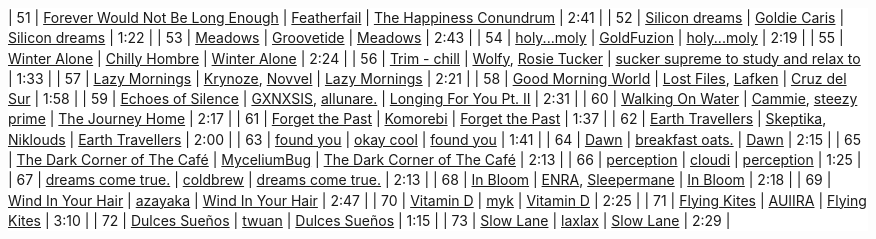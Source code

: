 | 51 | [Forever Would Not Be Long Enough](https://open.spotify.com/track/3c3jI74itmDwKH8wvYgncz) | [Featherfail](https://open.spotify.com/artist/37NEDCpxyTPGO2ibKdg9QK) | [The Happiness Conundrum](https://open.spotify.com/album/5LyFvfooyw09WYxeGUVwwH) | 2:41 |
| 52 | [Silicon dreams](https://open.spotify.com/track/4dBQ9HuRLntPJrGJlYywEw) | [Goldie Caris](https://open.spotify.com/artist/5dRlh8hedI9NR7a6teu33k) | [Silicon dreams](https://open.spotify.com/album/5hdSFtpGyU8GvH0UWw4BWs) | 1:22 |
| 53 | [Meadows](https://open.spotify.com/track/1JfFZNt2JY3hslCny4Nlnv) | [Groovetide](https://open.spotify.com/artist/1WPcKTIAEsxAnyAsfFWZE7) | [Meadows](https://open.spotify.com/album/2SsXBo5fCM1mpBrJfw1oWO) | 2:43 |
| 54 | [holy...moly](https://open.spotify.com/track/2m5DFBYpnTMmKXv6mgvDYh) | [GoldFuzion](https://open.spotify.com/artist/4PLfIjxmgFV3L62gIpMjvd) | [holy...moly](https://open.spotify.com/album/2jCFMyPutf2JBXUWMa6NMi) | 2:19 |
| 55 | [Winter Alone](https://open.spotify.com/track/0u8decP9rdaAAYlrvwIGGV) | [Chilly Hombre](https://open.spotify.com/artist/6RTB2IWMIbxgwhsUzgXlQc) | [Winter Alone](https://open.spotify.com/album/3atLe1nWJR5XddX2PnV4rj) | 2:24 |
| 56 | [Trim \- chill](https://open.spotify.com/track/3cq9lGFyN1tRAzlh34H6iF) | [Wolfy](https://open.spotify.com/artist/2HKzuS0CWT4F3ApbPI257y), [Rosie Tucker](https://open.spotify.com/artist/21IgTzfAyrn8DJpEY7F4DM) | [sucker supreme to study and relax to](https://open.spotify.com/album/7xjTc0W6s83UvsXY7LUAO7) | 1:33 |
| 57 | [Lazy Mornings](https://open.spotify.com/track/3dx6xE1JmUhTDCLhneVNX9) | [Krynoze](https://open.spotify.com/artist/3iGthn6RykA9JUHnilAIr0), [Novvel](https://open.spotify.com/artist/52v4QBbB8pFtxZzu6PW22Q) | [Lazy Mornings](https://open.spotify.com/album/1EbGkkV0QZWrCHCCEWmJp7) | 2:21 |
| 58 | [Good Morning World](https://open.spotify.com/track/7voEmTBYrlegfKjtzcgbPs) | [Lost Files](https://open.spotify.com/artist/0NA9RjFnSsIlj1FUMhfuow), [Lafken](https://open.spotify.com/artist/2H2m5FIzmtgssMAFEXTWrf) | [Cruz del Sur](https://open.spotify.com/album/0FwVoBOy9KJiMMiCN4iI2E) | 1:58 |
| 59 | [Echoes of Silence](https://open.spotify.com/track/3hoq3WoxZyDpGHnKwfLmuh) | [GXNXSIS](https://open.spotify.com/artist/6zQB8H6a9DxpgcNexhg77O), [allunare.](https://open.spotify.com/artist/3Vl0zx8Pqr61eh9RcTUA8x) | [Longing For You Pt\. II](https://open.spotify.com/album/2AFmdqxYFexeVyNNiTmbjg) | 2:31 |
| 60 | [Walking On Water](https://open.spotify.com/track/5HuUJZsSfLzXepMKk2rii5) | [Cammie](https://open.spotify.com/artist/44r79Vc1hTjMlaDFfWE5aO), [steezy prime](https://open.spotify.com/artist/4ApyJoQGYHAcMtJEvK5tRx) | [The Journey Home](https://open.spotify.com/album/3g8GVtSM95YRtY50ZG7qYC) | 2:17 |
| 61 | [Forget the Past](https://open.spotify.com/track/52MRgQwJkRKd4XHCWVaycl) | [Komorebi](https://open.spotify.com/artist/7odF0qJzDWWCaejDebtCIb) | [Forget the Past](https://open.spotify.com/album/7wYEmOIMaghQjyKpY8AkoP) | 1:37 |
| 62 | [Earth Travellers](https://open.spotify.com/track/0C85WCeizOUQkVhsJv91xf) | [Skeptika](https://open.spotify.com/artist/34yxdeDhSnUVmM0DZcExpT), [Niklouds](https://open.spotify.com/artist/2Yb1xfZ2NpUdq7HStg8qtJ) | [Earth Travellers](https://open.spotify.com/album/1hyKmcPMGskd1g7oYShCLc) | 2:00 |
| 63 | [found you](https://open.spotify.com/track/34E4d212hSahHYTKtdLOJa) | [okay cool](https://open.spotify.com/artist/60f8qPMkKfg2njIjbRtEox) | [found you](https://open.spotify.com/album/66TNCu6fQMtnc2QI0bTLBX) | 1:41 |
| 64 | [Dawn](https://open.spotify.com/track/7JTN29OZsMiftvg6SJQHVf) | [breakfast oats.](https://open.spotify.com/artist/60GtRTpm5lE77BuKLejtlw) | [Dawn](https://open.spotify.com/album/3FBu5B3KXhK2JO6dGALWTS) | 2:15 |
| 65 | [The Dark Corner of The Café](https://open.spotify.com/track/6lsh5gNARARuGCw9aBpJgb) | [MyceliumBug](https://open.spotify.com/artist/4Ck1JIZA91251fV2hyHGHK) | [The Dark Corner of The Café](https://open.spotify.com/album/3nwLpHk41tCY8v3ozip2At) | 2:13 |
| 66 | [perception](https://open.spotify.com/track/6fVMTxRuHpBL5TwL71HL6R) | [cloudi](https://open.spotify.com/artist/64LHvgl55hJTLXtgaO454g) | [perception](https://open.spotify.com/album/4pMhm2IQ8ojjdvOPpaZA91) | 1:25 |
| 67 | [dreams come true.](https://open.spotify.com/track/4USjqfvjPVm54YaZs6g8uc) | [coldbrew](https://open.spotify.com/artist/7r3gH36F9O5GtmYPYymtLK) | [dreams come true.](https://open.spotify.com/album/62LXbn400PEKpHZwQWsUBf) | 2:13 |
| 68 | [In Bloom](https://open.spotify.com/track/3fAKzyoj5L5jfAMsXq1joE) | [ENRA](https://open.spotify.com/artist/1jDbZQQs4VNtiC4AerpIg4), [Sleepermane](https://open.spotify.com/artist/4gGsx7blPpBj7gKGmDBEfI) | [In Bloom](https://open.spotify.com/album/3FpzqCIzD3hv1vkgqALa3e) | 2:18 |
| 69 | [Wind In Your Hair](https://open.spotify.com/track/62C1GZiAPZTP5aBXIqgW4c) | [azayaka](https://open.spotify.com/artist/6NlDyXtng5iheiZRAzt4NF) | [Wind In Your Hair](https://open.spotify.com/album/1ccqNGL7JEoo3LYjzXVi6E) | 2:47 |
| 70 | [Vitamin D](https://open.spotify.com/track/4IetzyFLPE3q1K2YbARbOq) | [myk](https://open.spotify.com/artist/7Fl8YkbVB7OAclJvy2Vl9H) | [Vitamin D](https://open.spotify.com/album/53FJ1B34MNLwRBpktBhfCi) | 2:25 |
| 71 | [Flying Kites](https://open.spotify.com/track/7m8IzS1thXknW0vIJDOG4e) | [AUIIRA](https://open.spotify.com/artist/3qmmaE4hDMkylgYQC5VrKU) | [Flying Kites](https://open.spotify.com/album/4f27hkCzzYaYfC5ETigaKE) | 3:10 |
| 72 | [Dulces Sueños](https://open.spotify.com/track/5E4J408wkR2hh7nXeK3wPE) | [twuan](https://open.spotify.com/artist/5T0wPeBVC0F7uEbIr8JKE5) | [Dulces Sueños](https://open.spotify.com/album/5bD97fxHB9tXjEVjiO9jKz) | 1:15 |
| 73 | [Slow Lane](https://open.spotify.com/track/709Nfikl8cmZJ5pSJnXAk2) | [laxlax](https://open.spotify.com/artist/7jaWfMGeX8R3FQuzCltkKA) | [Slow Lane](https://open.spotify.com/album/3ocwx1KETdbX9RYHGjUVa7) | 2:29 |